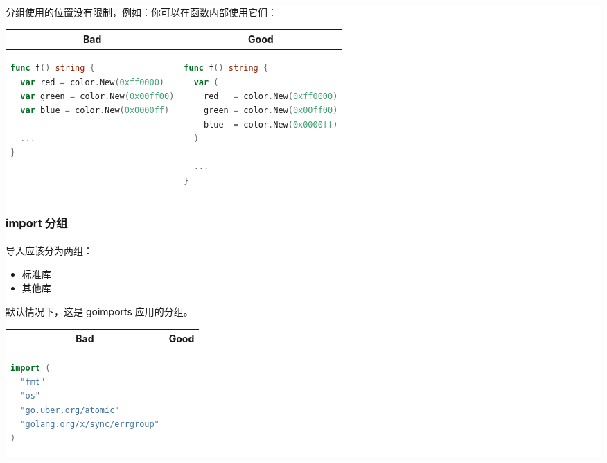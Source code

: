 </td></tr>
</tbody></table>

分组使用的位置没有限制，例如：你可以在函数内部使用它们：

<table>
<thead><tr><th>Bad</th><th>Good</th></tr></thead>
<tbody>
<tr><td>

```go
func f() string {
  var red = color.New(0xff0000)
  var green = color.New(0x00ff00)
  var blue = color.New(0x0000ff)

  ...
}
```

</td><td>

```go
func f() string {
  var (
    red   = color.New(0xff0000)
    green = color.New(0x00ff00)
    blue  = color.New(0x0000ff)
  )

  ...
}
```

</td></tr>
</tbody></table>

### import 分组

导入应该分为两组：

- 标准库
- 其他库

默认情况下，这是 goimports 应用的分组。

<table>
<thead><tr><th>Bad</th><th>Good</th></tr></thead>
<tbody>
<tr><td>

```go
import (
  "fmt"
  "os"
  "go.uber.org/atomic"
  "golang.org/x/sync/errgroup"
)
```

